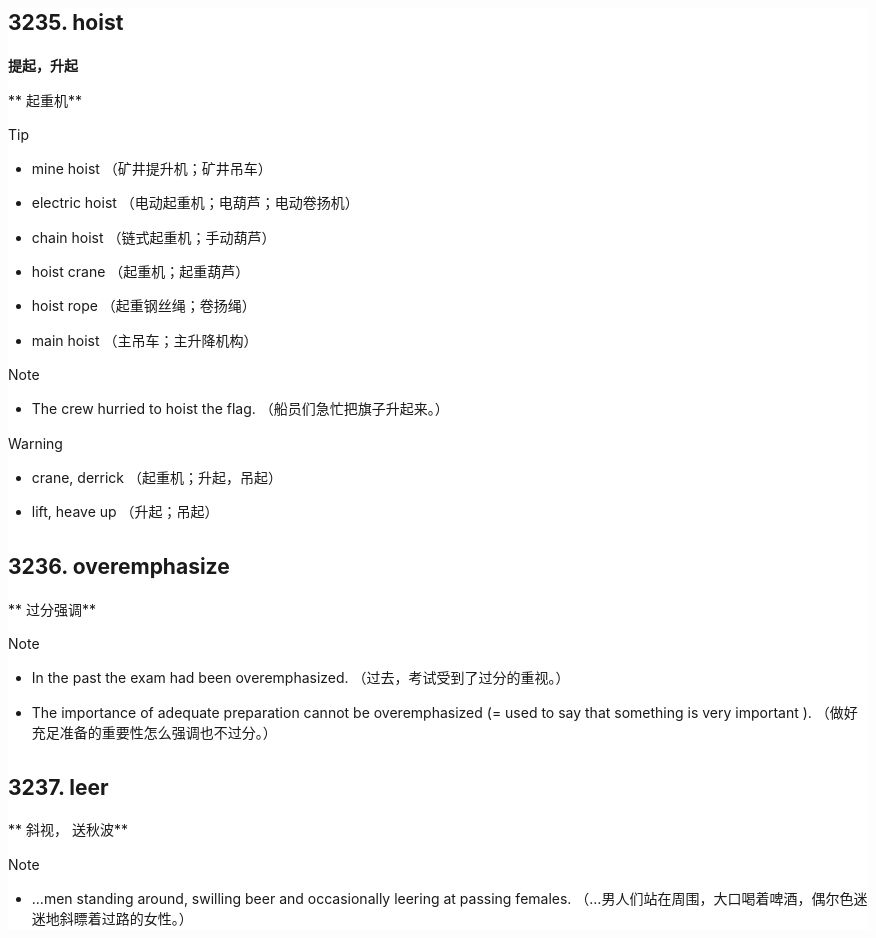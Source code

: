 ## 3235. hoist

**提起，升起**

** 起重机**

> [!TIP]
>
> - mine hoist （矿井提升机；矿井吊车）
>
> - electric hoist （电动起重机；电葫芦；电动卷扬机）
>
> - chain hoist （链式起重机；手动葫芦）
>
> - hoist crane （起重机；起重葫芦）
>
> - hoist rope （起重钢丝绳；卷扬绳）
>
> - main hoist （主吊车；主升降机构）
>

> [!NOTE]
>
> - The crew hurried to hoist the flag. （船员们急忙把旗子升起来。）
>

> [!WARNING]
>
> - crane, derrick （起重机；升起，吊起）
>
> - lift, heave up （升起；吊起）
>

## 3236. overemphasize

** 过分强调**

> [!NOTE]
>
> - In the past the exam had been overemphasized. （过去，考试受到了过分的重视。）
>
> - The importance of adequate preparation cannot be overemphasized (= used to say that something is very important ). （做好充足准备的重要性怎么强调也不过分。）
>

## 3237. leer

** 斜视， 送秋波**

> [!NOTE]
>
> - ...men standing around, swilling beer and occasionally leering at passing females. （…男人们站在周围，大口喝着啤酒，偶尔色迷迷地斜瞟着过路的女性。）
>
